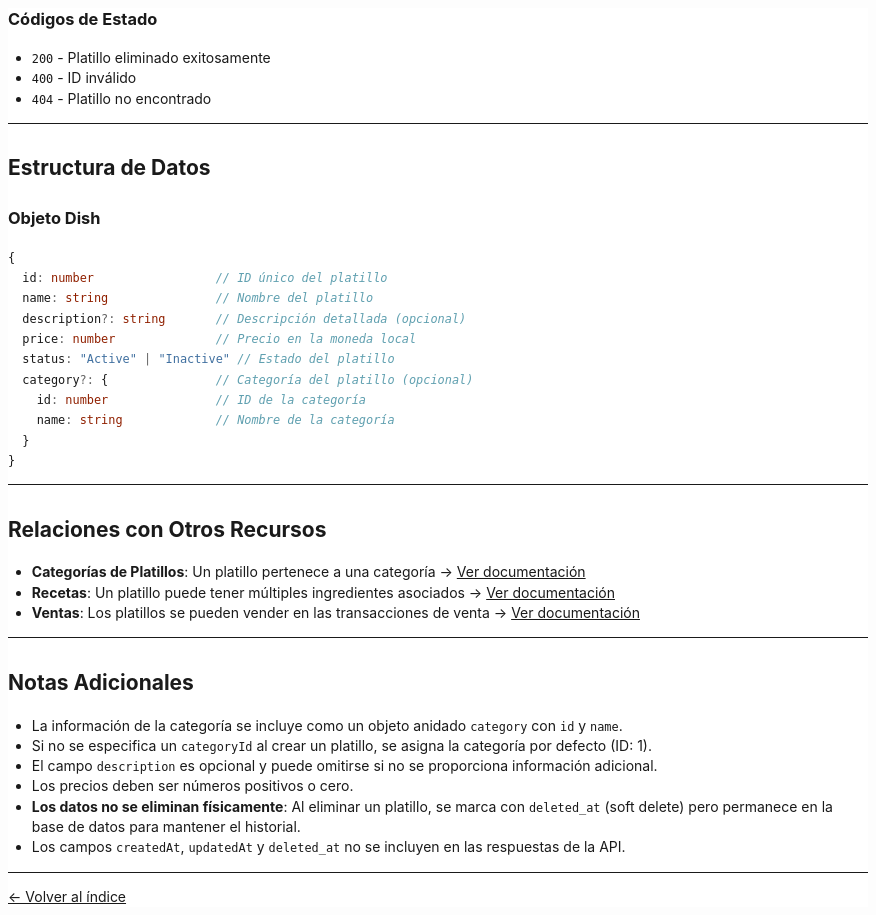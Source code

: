 ### Códigos de Estado

- `200` - Platillo eliminado exitosamente
- `400` - ID inválido
- `404` - Platillo no encontrado

---

## Estructura de Datos

### Objeto Dish

```typescript
{
  id: number                 // ID único del platillo
  name: string               // Nombre del platillo
  description?: string       // Descripción detallada (opcional)
  price: number              // Precio en la moneda local
  status: "Active" | "Inactive" // Estado del platillo
  category?: {               // Categoría del platillo (opcional)
    id: number               // ID de la categoría
    name: string             // Nombre de la categoría
  }
}
```

---

## Relaciones con Otros Recursos

- **Categorías de Platillos**: Un platillo pertenece a una categoría → [Ver documentación](./dish-categories.md)
- **Recetas**: Un platillo puede tener múltiples ingredientes asociados → [Ver documentación](./dish-ingredients.md)
- **Ventas**: Los platillos se pueden vender en las transacciones de venta → [Ver documentación](./sales.md)

---

## Notas Adicionales

- La información de la categoría se incluye como un objeto anidado `category` con `id` y `name`.
- Si no se especifica un `categoryId` al crear un platillo, se asigna la categoría por defecto (ID: 1).
- El campo `description` es opcional y puede omitirse si no se proporciona información adicional.
- Los precios deben ser números positivos o cero.
- **Los datos no se eliminan físicamente**: Al eliminar un platillo, se marca con `deleted_at` (soft delete) pero permanece en la base de datos para mantener el historial.
- Los campos `createdAt`, `updatedAt` y `deleted_at` no se incluyen en las respuestas de la API.

---

[← Volver al índice](../README.md)
